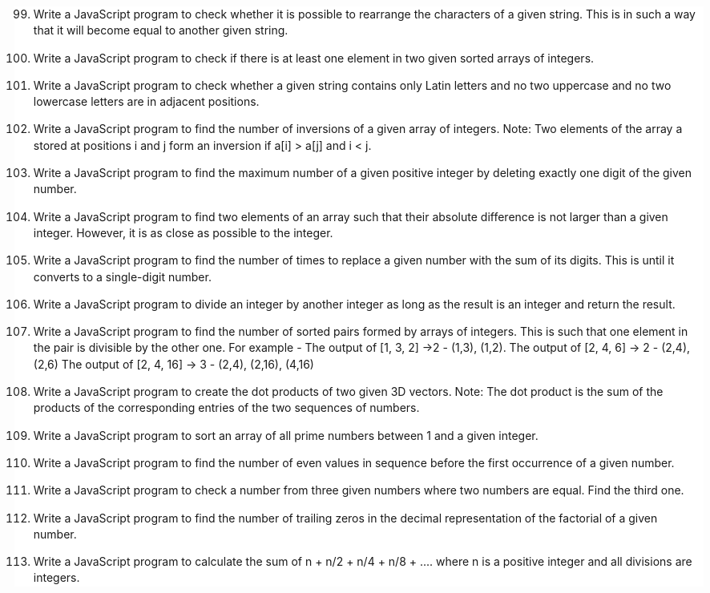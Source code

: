 
99. Write a JavaScript program to check whether it is possible to rearrange the characters of a given string. This is in such a way that it will become equal to another given string. 


100. Write a JavaScript program to check if there is at least one element in two given sorted arrays of integers. 


101. Write a JavaScript program to check whether a given string contains only Latin letters and no two uppercase and no two lowercase letters are in adjacent positions. 


102. Write a JavaScript program to find the number of inversions of a given array of integers. 
Note: Two elements of the array a stored at positions i and j form an inversion if a[i] > a[j] and i < j.


103. Write a JavaScript program to find the maximum number of a given positive integer by deleting exactly one digit of the given number.  


104. Write a JavaScript program to find two elements of an array such that their absolute difference is not larger than a given integer. However, it is as close as possible to the integer. 


105. Write a JavaScript program to find the number of times to replace a given number with the sum of its digits. This is until it converts to a single-digit number. 


106. Write a JavaScript program to divide an integer by another integer as long as the result is an integer and return the result. 


107. Write a JavaScript program to find the number of sorted pairs formed by arrays of integers. This is such that one element in the pair is divisible by the other one. 
For example - The output of [1, 3, 2] ->2 - (1,3), (1,2).
The output of [2, 4, 6] -> 2 - (2,4), (2,6)
The output of [2, 4, 16] -> 3 - (2,4), (2,16), (4,16)


108. Write a JavaScript program to create the dot products of two given 3D vectors. 
Note: The dot product is the sum of the products of the corresponding entries of the two sequences of numbers.


109. Write a JavaScript program to sort an array of all prime numbers between 1 and a given integer. 


110. Write a JavaScript program to find the number of even values in sequence before the first occurrence of a given number. 


111. Write a JavaScript program to check a number from three given numbers where two numbers are equal. Find the third one. 


112. Write a JavaScript program to find the number of trailing zeros in the decimal representation of the factorial of a given number. 


113. Write a JavaScript program to calculate the sum of n + n/2 + n/4 + n/8 + .... where n is a positive integer and all divisions are integers. 
